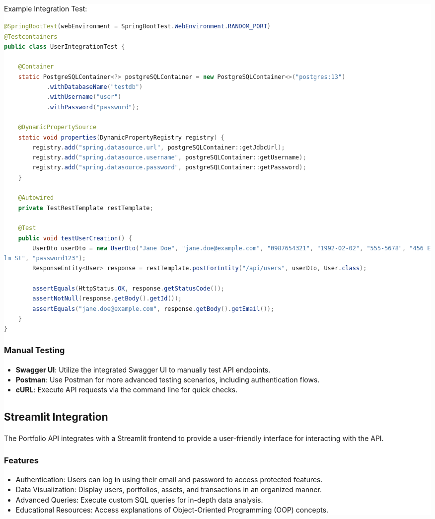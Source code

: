 Example Integration Test:
```java
@SpringBootTest(webEnvironment = SpringBootTest.WebEnvironment.RANDOM_PORT)
@Testcontainers
public class UserIntegrationTest {

    @Container
    static PostgreSQLContainer<?> postgreSQLContainer = new PostgreSQLContainer<>("postgres:13")
            .withDatabaseName("testdb")
            .withUsername("user")
            .withPassword("password");

    @DynamicPropertySource
    static void properties(DynamicPropertyRegistry registry) {
        registry.add("spring.datasource.url", postgreSQLContainer::getJdbcUrl);
        registry.add("spring.datasource.username", postgreSQLContainer::getUsername);
        registry.add("spring.datasource.password", postgreSQLContainer::getPassword);
    }

    @Autowired
    private TestRestTemplate restTemplate;

    @Test
    public void testUserCreation() {
        UserDto userDto = new UserDto("Jane Doe", "jane.doe@example.com", "0987654321", "1992-02-02", "555-5678", "456 Elm St", "password123");
        ResponseEntity<User> response = restTemplate.postForEntity("/api/users", userDto, User.class);

        assertEquals(HttpStatus.OK, response.getStatusCode());
        assertNotNull(response.getBody().getId());
        assertEquals("jane.doe@example.com", response.getBody().getEmail());
    }
}
```

### Manual Testing
- **Swagger UI**: Utilize the integrated Swagger UI to manually test API endpoints.
- **Postman**: Use Postman for more advanced testing scenarios, including authentication flows.
- **cURL**: Execute API requests via the command line for quick checks.

## Streamlit Integration
The Portfolio API integrates with a Streamlit frontend to provide a user-friendly interface for interacting with the API.

### Features
- Authentication: Users can log in using their email and password to access protected features.
- Data Visualization: Display users, portfolios, assets, and transactions in an organized manner.
- Advanced Queries: Execute custom SQL queries for in-depth data analysis.
- Educational Resources: Access explanations of Object-Oriented Programming (OOP) concepts.

